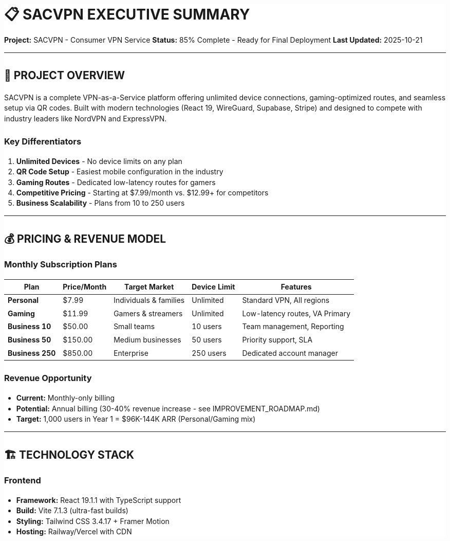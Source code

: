 # 📋 SACVPN EXECUTIVE SUMMARY

**Project:** SACVPN - Consumer VPN Service
**Status:** 85% Complete - Ready for Final Deployment
**Last Updated:** 2025-10-21

---

## 🎯 PROJECT OVERVIEW

SACVPN is a complete VPN-as-a-Service platform offering unlimited device connections, gaming-optimized routes, and seamless setup via QR codes. Built with modern technologies (React 19, WireGuard, Supabase, Stripe) and designed to compete with industry leaders like NordVPN and ExpressVPN.

### Key Differentiators
1. **Unlimited Devices** - No device limits on any plan
2. **QR Code Setup** - Easiest mobile configuration in the industry
3. **Gaming Routes** - Dedicated low-latency routes for gamers
4. **Competitive Pricing** - Starting at $7.99/month vs. $12.99+ for competitors
5. **Business Scalability** - Plans from 10 to 250 users

---

## 💰 PRICING & REVENUE MODEL

### Monthly Subscription Plans

| Plan | Price/Month | Target Market | Device Limit | Features |
|------|-------------|---------------|--------------|----------|
| **Personal** | $7.99 | Individuals & families | Unlimited | Standard VPN, All regions |
| **Gaming** | $11.99 | Gamers & streamers | Unlimited | Low-latency routes, VA Primary |
| **Business 10** | $50.00 | Small teams | 10 users | Team management, Reporting |
| **Business 50** | $150.00 | Medium businesses | 50 users | Priority support, SLA |
| **Business 250** | $850.00 | Enterprise | 250 users | Dedicated account manager |

### Revenue Opportunity
- **Current:** Monthly-only billing
- **Potential:** Annual billing (30-40% revenue increase - see IMPROVEMENT_ROADMAP.md)
- **Target:** 1,000 users in Year 1 = $96K-144K ARR (Personal/Gaming mix)

---

## 🏗️ TECHNOLOGY STACK

### Frontend
- **Framework:** React 19.1.1 with TypeScript support
- **Build:** Vite 7.1.3 (ultra-fast builds)
- **Styling:** Tailwind CSS 3.4.17 + Framer Motion
- **Hosting:** Railway/Vercel with CDN
